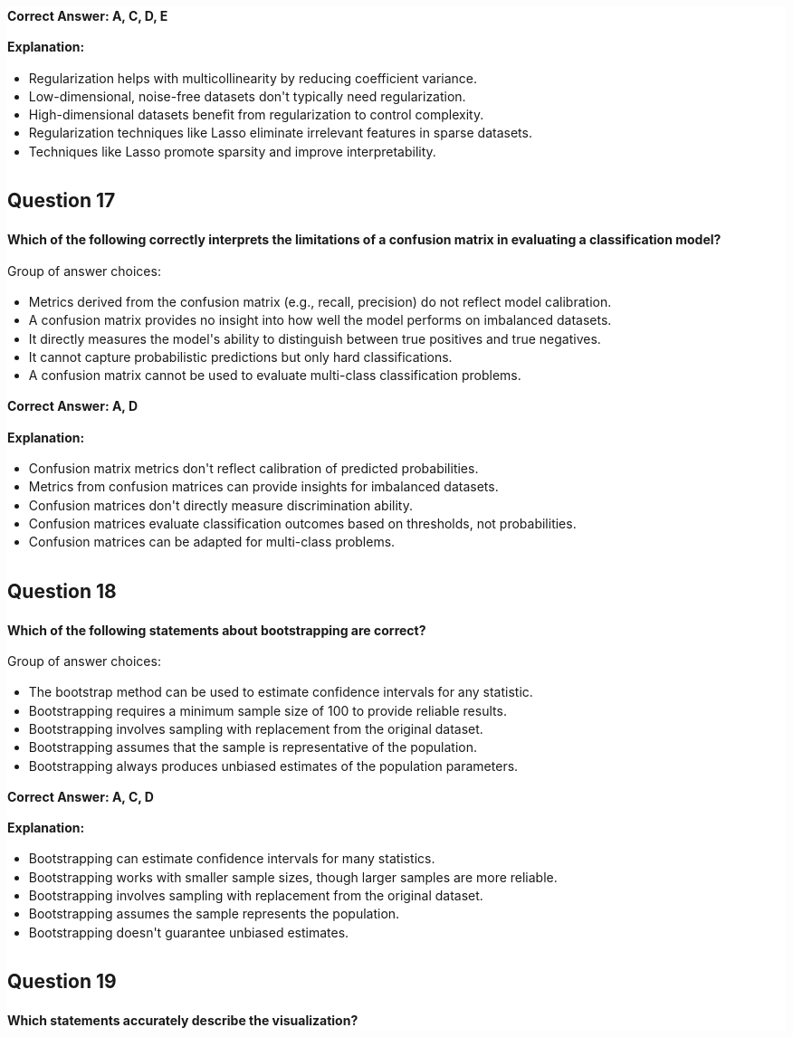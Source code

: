 **Correct Answer: A, C, D, E**

**Explanation:**
- Regularization helps with multicollinearity by reducing coefficient variance.
- Low-dimensional, noise-free datasets don't typically need regularization.
- High-dimensional datasets benefit from regularization to control complexity.
- Regularization techniques like Lasso eliminate irrelevant features in sparse datasets.
- Techniques like Lasso promote sparsity and improve interpretability.

## Question 17
**Which of the following correctly interprets the limitations of a confusion matrix in evaluating a classification model?**

Group of answer choices:
- Metrics derived from the confusion matrix (e.g., recall, precision) do not reflect model calibration.
- A confusion matrix provides no insight into how well the model performs on imbalanced datasets.
- It directly measures the model's ability to distinguish between true positives and true negatives.
- It cannot capture probabilistic predictions but only hard classifications.
- A confusion matrix cannot be used to evaluate multi-class classification problems.

**Correct Answer: A, D**

**Explanation:**
- Confusion matrix metrics don't reflect calibration of predicted probabilities.
- Metrics from confusion matrices can provide insights for imbalanced datasets.
- Confusion matrices don't directly measure discrimination ability.
- Confusion matrices evaluate classification outcomes based on thresholds, not probabilities.
- Confusion matrices can be adapted for multi-class problems.

## Question 18
**Which of the following statements about bootstrapping are correct?**

Group of answer choices:
- The bootstrap method can be used to estimate confidence intervals for any statistic.
- Bootstrapping requires a minimum sample size of 100 to provide reliable results.
- Bootstrapping involves sampling with replacement from the original dataset.
- Bootstrapping assumes that the sample is representative of the population.
- Bootstrapping always produces unbiased estimates of the population parameters.

**Correct Answer: A, C, D**

**Explanation:**
- Bootstrapping can estimate confidence intervals for many statistics.
- Bootstrapping works with smaller sample sizes, though larger samples are more reliable.
- Bootstrapping involves sampling with replacement from the original dataset.
- Bootstrapping assumes the sample represents the population.
- Bootstrapping doesn't guarantee unbiased estimates.

## Question 19
**Which statements accurately describe the visualization?**

